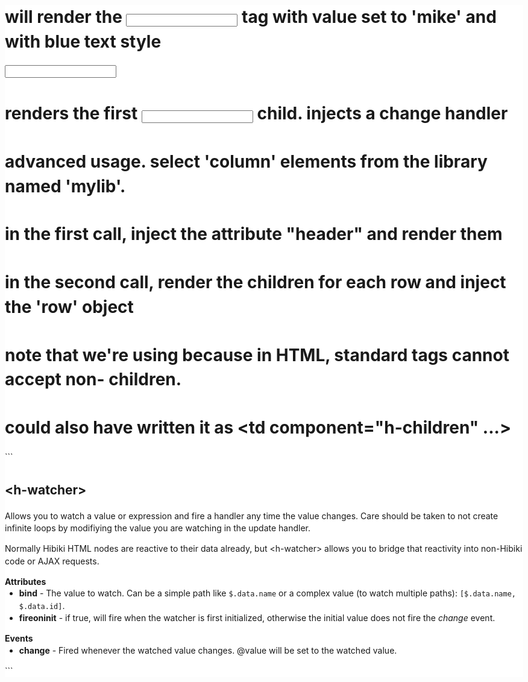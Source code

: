 # will render the <input> tag with value set to 'mike' and with blue text style
<h-children inject:value="mike" inject:style="color: blue;">
   <input type="text">
</h-children>

# renders the first <input> child.  injects a change handler
<h-children inject:change.handler="$c.value = @value;" bind="@children.bytag['input'].first"></h-children>

# advanced usage.  select 'column' elements from the library named 'mylib'.
# in the first call, inject the attribute "header" and render them
# in the second call, render the children for each row and inject the 'row' object
# note that we're using <html-tr> because in HTML, standard <tr> tags cannot accept non-<td> children.
# could also have written it as <tr><td component="h-children" ...></td></tr>
<html-tr>
  <h-children bind="@children.bycomp['mylib:column']" inject:mode="header"></h-children>
</html-tr>
<html-tr foreach="(@row, @idx) in $args.rows">
  <h-children bind="@children.bycomp['mylib:column']" 
              inject:mode="row" inject:row="*raw(@row)" inject:rownum="*@idx"></h-children>
</html-tr>
```

## &lt;h-watcher&gt;

Allows you to watch a value or expression and fire a handler any time the value changes.  Care should be taken to not create infinite loops by modifiying the value you are watching in the update handler.

Normally Hibiki HTML nodes are reactive to their data already, but &lt;h-watcher&gt; allows you to bridge that reactivity into non-Hibiki code or AJAX requests.

**Attributes**
<div style="margin-top: -15px">

* **bind** - The value to watch.  Can be a simple path like ```$.data.name``` or a complex value (to watch multiple paths): ```[$.data.name, $.data.id]```.
* **fireoninit** - if true, will fire when the watcher is first initialized, otherwise the initial value does not fire the *change* event.
</div>

**Events**
<div style="margin-top: -15px">

* **change** - Fired whenever the watched value changes.  @value will be set to the watched value.
</div>
```